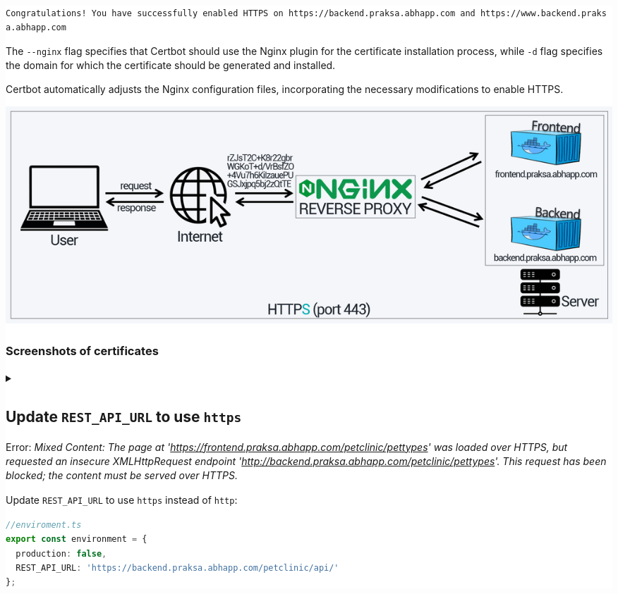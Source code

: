 ```bash
Congratulations! You have successfully enabled HTTPS on https://backend.praksa.abhapp.com and https://www.backend.praksa.abhapp.com
```

The `--nginx` flag specifies that Certbot should use the Nginx plugin for the certificate installation process, while `-d` flag specifies the domain for which the certificate should be generated and installed.

Certbot automatically adjusts the Nginx configuration files, incorporating the necessary modifications to enable HTTPS.

<p align="center">
    <img src="./04_screenshot.png"/>
</p>

### Screenshots of certificates
<details><summary></summary></details>

## Update `REST_API_URL` to use `https`

Error: *Mixed Content: The page at 'https://frontend.praksa.abhapp.com/petclinic/pettypes' was loaded over HTTPS, but requested an insecure XMLHttpRequest endpoint 'http://backend.praksa.abhapp.com/petclinic/pettypes'. This request has been blocked; the content must be served over HTTPS.*

Update `REST_API_URL` to use `https` instead of `http`:
```typescript
//enviroment.ts
export const environment = {
  production: false,
  REST_API_URL: 'https://backend.praksa.abhapp.com/petclinic/api/'
};
```